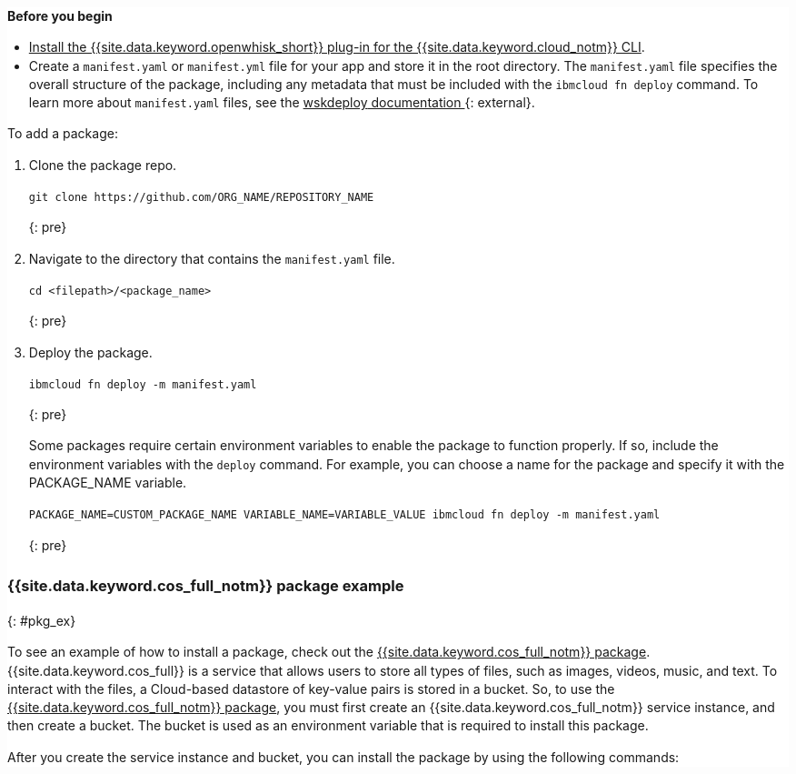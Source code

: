 **Before you begin**

- [Install the {{site.data.keyword.openwhisk_short}} plug-in for the {{site.data.keyword.cloud_notm}} CLI](/docs/openwhisk?topic=cloud-functions-cli_install).
- Create a `manifest.yaml` or `manifest.yml` file for your app and store it in the root directory. The `manifest.yaml` file specifies the overall structure of the package, including any metadata that must be included with the `ibmcloud fn deploy` command. To learn more about `manifest.yaml` files, see the [<ph class="ignoreSpelling">wskdeploy</ph> documentation ](https://github.com/apache/incubator-openwhisk-wskdeploy/blob/master/docs/programming_guide.md#wskdeploy-utility-by-example){: external}.

To add a package:

1. Clone the package repo.

   ```
   git clone https://github.com/ORG_NAME/REPOSITORY_NAME
   ```
   {: pre}

2. Navigate to the directory that contains the `manifest.yaml` file.

   ```
   cd <filepath>/<package_name>
   ```
   {: pre}

3. Deploy the package.

   ```
   ibmcloud fn deploy -m manifest.yaml
   ```
   {: pre}

   Some packages require certain environment variables to enable the package to function properly. If so, include the environment variables with the `deploy` command. For example, you can choose a name for the package and specify it with the PACKAGE_NAME variable.

   ```
   PACKAGE_NAME=CUSTOM_PACKAGE_NAME VARIABLE_NAME=VARIABLE_VALUE ibmcloud fn deploy -m manifest.yaml
   ```
   {: pre}

### {{site.data.keyword.cos_full_notm}} package example
{: #pkg_ex}

To see an example of how to install a package, check out the [{{site.data.keyword.cos_full_notm}} package](/docs/openwhisk?topic=cloud-functions-pkg_obstorage). {{site.data.keyword.cos_full}} is a service that allows users to store all types of files, such as images, videos, music, and text. To interact with the files, a Cloud-based datastore of key-value pairs is stored in a bucket. So, to use the [{{site.data.keyword.cos_full_notm}} package](/docs/openwhisk?topic=cloud-functions-pkg_obstorage), you must first create an {{site.data.keyword.cos_full_notm}} service instance, and then create a bucket. The bucket is used as an environment variable that is required to install this package.

After you create the service instance and bucket, you can install the package by using the following commands:
